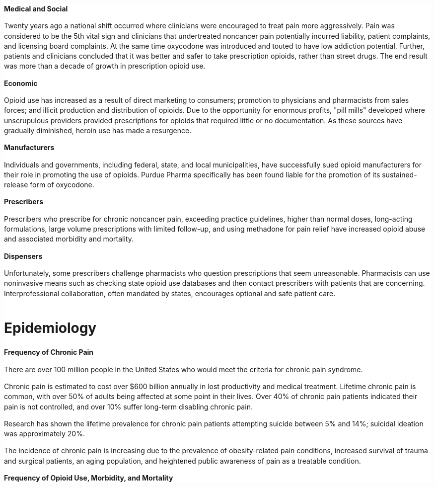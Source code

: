 **Medical and Social**

Twenty years ago a national shift occurred where clinicians were encouraged to treat pain more aggressively. Pain was considered to be the 5th vital sign and clinicians that undertreated noncancer pain potentially incurred liability, patient complaints, and licensing board complaints. At the same time oxycodone was introduced and touted to have low addiction potential. Further, patients and clinicians concluded that it was better and safer to take prescription opioids, rather than street drugs. The end result was more than a decade of growth in prescription opioid use.

**Economic**

Opioid use has increased as a result of direct marketing to consumers; promotion to physicians and pharmacists from sales forces; and illicit production and distribution of opioids. Due to the opportunity for enormous profits, "pill mills" developed where unscrupulous providers provided prescriptions for opioids that required little or no documentation. As these sources have gradually diminished, heroin use has made a resurgence.

**Manufacturers**

Individuals and governments, including federal, state, and local municipalities, have successfully sued opioid manufacturers for their role in promoting the use of opioids. Purdue Pharma specifically has been found liable for the promotion of its sustained-release form of oxycodone.

**Prescribers**

Prescribers who prescribe for chronic noncancer pain, exceeding practice guidelines, higher than normal doses, long-acting formulations, large volume prescriptions with limited follow-up, and using methadone for pain relief have increased opioid abuse and associated morbidity and mortality.

**Dispensers**

Unfortunately, some prescribers challenge pharmacists who question prescriptions that seem unreasonable. Pharmacists can use noninvasive means such as checking state opioid use databases and then contact prescribers with patients that are concerning. Interprofessional collaboration, often mandated by states, encourages optional and safe patient care.

# Epidemiology

**Frequency of Chronic Pain**

There are over 100 million people in the United States who would meet the criteria for chronic pain syndrome.

Chronic pain is estimated to cost over $600 billion annually in lost productivity and medical treatment. Lifetime chronic pain is common, with over 50% of adults being affected at some point in their lives. Over 40% of chronic pain patients indicated their pain is not controlled, and over 10% suffer long-term disabling chronic pain.

Research has shown the lifetime prevalence for chronic pain patients attempting suicide between 5% and 14%; suicidal ideation was approximately 20%.

The incidence of chronic pain is increasing due to the prevalence of obesity-related pain conditions, increased survival of trauma and surgical patients, an aging population, and heightened public awareness of pain as a treatable condition.

**Frequency of Opioid Use, Morbidity, and Mortality**
